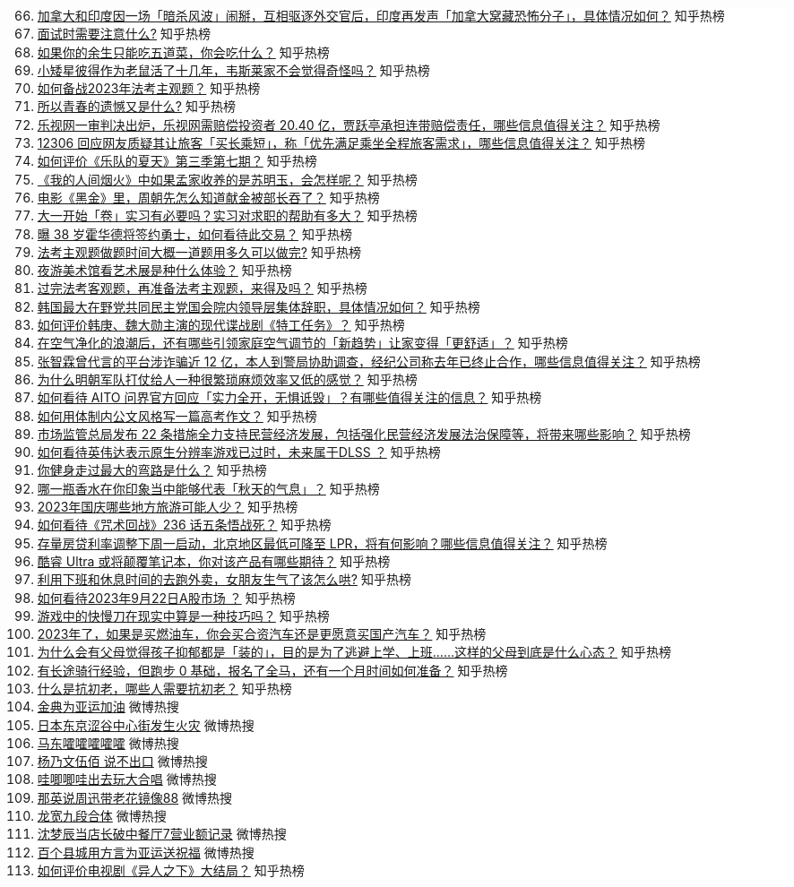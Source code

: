 66. [加拿大和印度因一场「暗杀风波」闹掰，互相驱逐外交官后，印度再发声「加拿大窝藏恐怖分子」，具体情况如何？](https://www.zhihu.com/question/623122269) 知乎热榜
67. [面试时需要注意什么?](https://www.zhihu.com/question/324611082) 知乎热榜
68. [如果你的余生只能吃五道菜，你会吃什么？](https://www.zhihu.com/question/616482659) 知乎热榜
69. [小矮星彼得作为老鼠活了十几年，韦斯莱家不会觉得奇怪吗？](https://www.zhihu.com/question/622780348) 知乎热榜
70. [如何备战2023年法考主观题？](https://www.zhihu.com/question/440042506) 知乎热榜
71. [所以青春的遗憾又是什么?](https://www.zhihu.com/question/613544835) 知乎热榜
72. [乐视网一审判决出炉，乐视网需赔偿投资者 20.40 亿，贾跃亭承担连带赔偿责任，哪些信息值得关注？](https://www.zhihu.com/question/623253654) 知乎热榜
73. [12306 回应网友质疑其让旅客「买长乘短」，称「优先满足乘坐全程旅客需求」，哪些信息值得关注？](https://www.zhihu.com/question/623261186) 知乎热榜
74. [如何评价《乐队的夏天》第三季第七期？](https://www.zhihu.com/question/623264367) 知乎热榜
75. [《我的人间烟火》中如果孟家收养的是苏明玉，会怎样呢？](https://www.zhihu.com/question/613000490) 知乎热榜
76. [电影《黑金》里，周朝先怎么知道献金被部长吞了？](https://www.zhihu.com/question/622490072) 知乎热榜
77. [大一开始「卷」实习有必要吗？实习对求职的帮助有多大？](https://www.zhihu.com/question/622549930) 知乎热榜
78. [曝 38 岁霍华德将签约勇士，如何看待此交易？](https://www.zhihu.com/question/623080862) 知乎热榜
79. [法考主观题做题时间大概一道题用多久可以做完?](https://www.zhihu.com/question/429798196) 知乎热榜
80. [夜游美术馆看艺术展是种什么体验？](https://www.zhihu.com/question/621483703) 知乎热榜
81. [过完法考客观题，再准备法考主观题，来得及吗？](https://www.zhihu.com/question/448485766) 知乎热榜
82. [韩国最大在野党共同民主党国会院内领导层集体辞职，具体情况如何？](https://www.zhihu.com/question/623203771) 知乎热榜
83. [如何评价韩庚、魏大勋主演的现代谍战剧《特工任务》？](https://www.zhihu.com/question/622974528) 知乎热榜
84. [在空气净化的浪潮后，还有哪些引领家庭空气调节的「新趋势」让家变得「更舒适」？](https://www.zhihu.com/question/623079292) 知乎热榜
85. [张智霖曾代言的平台涉诈骗近 12 亿，本人到警局协助调查，经纪公司称去年已终止合作，哪些信息值得关注？](https://www.zhihu.com/question/623247543) 知乎热榜
86. [为什么明朝军队打仗给人一种很繁琐麻烦效率又低的感觉？](https://www.zhihu.com/question/387305837) 知乎热榜
87. [如何看待 AITO 问界官方回应「实力全开，无惧诋毁」？有哪些值得关注的信息？](https://www.zhihu.com/question/623282954) 知乎热榜
88. [如何用体制内公文风格写一篇高考作文？](https://www.zhihu.com/question/622766464) 知乎热榜
89. [市场监管总局发布 22 条措施全力支持民营经济发展，包括强化民营经济发展法治保障等，将带来哪些影响？](https://www.zhihu.com/question/623257902) 知乎热榜
90. [如何看待英伟达表示原生分辨率游戏已过时，未来属于DLSS ？](https://www.zhihu.com/question/623111475) 知乎热榜
91. [你健身走过最大的弯路是什么？](https://www.zhihu.com/question/622493029) 知乎热榜
92. [哪一瓶香水在你印象当中能够代表「秋天的气息」？](https://www.zhihu.com/question/618787596) 知乎热榜
93. [2023年国庆哪些地方旅游可能人少？](https://www.zhihu.com/question/620717712) 知乎热榜
94. [如何看待《咒术回战》236 话五条悟战死？](https://www.zhihu.com/question/622923545) 知乎热榜
95. [存量房贷利率调整下周一启动，北京地区最低可降至 LPR，将有何影响？哪些信息值得关注？](https://www.zhihu.com/question/623259667) 知乎热榜
96. [酷睿 Ultra 或将颠覆笔记本，你对该产品有哪些期待？](https://www.zhihu.com/question/622504137) 知乎热榜
97. [利用下班和休息时间的去跑外卖，女朋友生气了该怎么哄?](https://www.zhihu.com/question/622779845) 知乎热榜
98. [如何看待2023年9月22日A股市场 ？](https://www.zhihu.com/question/623249739) 知乎热榜
99. [游戏中的快慢刀在现实中算是一种技巧吗？](https://www.zhihu.com/question/623245752) 知乎热榜
100. [2023年了，如果是买燃油车，你会买合资汽车还是更愿意买国产汽车？](https://www.zhihu.com/question/621098771) 知乎热榜
101. [为什么会有父母觉得孩子抑郁都是「装的」，目的是为了逃避上学、上班……这样的父母到底是什么心态？](https://www.zhihu.com/question/622740607) 知乎热榜
102. [有长途骑行经验，但跑步 0 基础，报名了全马，还有一个月时间如何准备？](https://www.zhihu.com/question/622951326) 知乎热榜
103. [什么是抗初老，哪些人需要抗初老？](https://www.zhihu.com/question/621473683) 知乎热榜
104. [金典为亚运加油](https://s.weibo.com/weibo?q=%23%E9%87%91%E5%85%B8%E4%B8%BA%E4%BA%9A%E8%BF%90%E5%8A%A0%E6%B2%B9%23&Refer=top) 微博热搜
105. [日本东京涩谷中心街发生火灾](https://s.weibo.com/weibo?q=%23%E6%97%A5%E6%9C%AC%E4%B8%9C%E4%BA%AC%E6%B6%A9%E8%B0%B7%E4%B8%AD%E5%BF%83%E8%A1%97%E5%8F%91%E7%94%9F%E7%81%AB%E7%81%BE%23&Refer=top) 微博热搜
106. [马东嚯嚯嚯嚯嚯](https://s.weibo.com/weibo?q=%23%E9%A9%AC%E4%B8%9C%E5%9A%AF%E5%9A%AF%E5%9A%AF%E5%9A%AF%E5%9A%AF%23&Refer=top) 微博热搜
107. [杨乃文伍佰 说不出口](https://s.weibo.com/weibo?q=%23%E6%9D%A8%E4%B9%83%E6%96%87%E4%BC%8D%E4%BD%B0+%E8%AF%B4%E4%B8%8D%E5%87%BA%E5%8F%A3%23&Refer=top) 微博热搜
108. [哇唧唧哇出去玩大合唱](https://s.weibo.com/weibo?q=%23%E5%93%87%E5%94%A7%E5%94%A7%E5%93%87%E5%87%BA%E5%8E%BB%E7%8E%A9%E5%A4%A7%E5%90%88%E5%94%B1%23&Refer=top) 微博热搜
109. [那英说周迅带老花镜像88](https://s.weibo.com/weibo?q=%23%E9%82%A3%E8%8B%B1%E8%AF%B4%E5%91%A8%E8%BF%85%E5%B8%A6%E8%80%81%E8%8A%B1%E9%95%9C%E5%83%8F88%23&Refer=top) 微博热搜
110. [龙宽九段合体](https://s.weibo.com/weibo?q=%23%E9%BE%99%E5%AE%BD%E4%B9%9D%E6%AE%B5%E5%90%88%E4%BD%93%23&Refer=top) 微博热搜
111. [沈梦辰当店长破中餐厅7营业额记录](https://s.weibo.com/weibo?q=%23%E6%B2%88%E6%A2%A6%E8%BE%B0%E5%BD%93%E5%BA%97%E9%95%BF%E7%A0%B4%E4%B8%AD%E9%A4%90%E5%8E%857%E8%90%A5%E4%B8%9A%E9%A2%9D%E8%AE%B0%E5%BD%95%23&Refer=top) 微博热搜
112. [百个县城用方言为亚运送祝福](https://s.weibo.com/weibo?q=%23%E7%99%BE%E4%B8%AA%E5%8E%BF%E5%9F%8E%E7%94%A8%E6%96%B9%E8%A8%80%E4%B8%BA%E4%BA%9A%E8%BF%90%E9%80%81%E7%A5%9D%E7%A6%8F%23&Refer=top) 微博热搜
113. [如何评价电视剧《异人之下》大结局？](https://www.zhihu.com/question/623330033) 知乎热榜